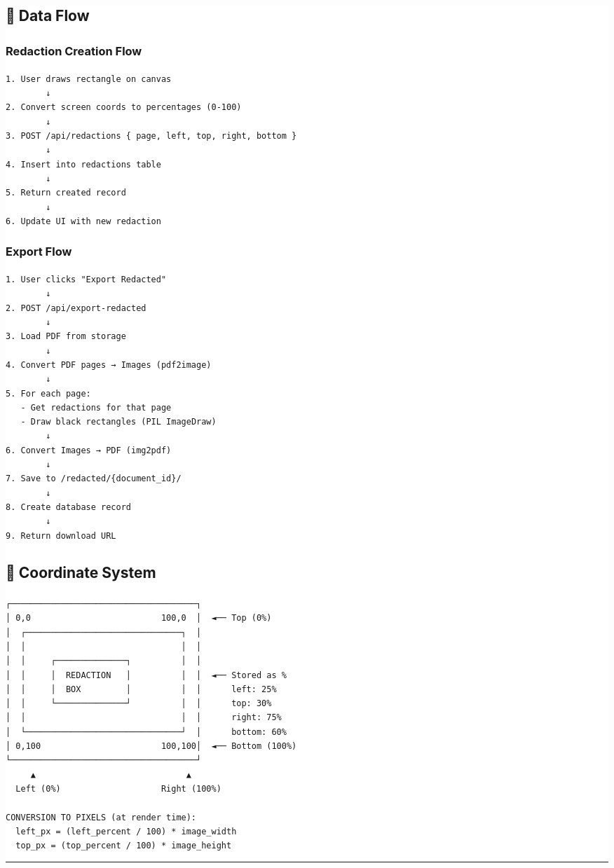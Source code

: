 ## 🔄 Data Flow

### Redaction Creation Flow
```
1. User draws rectangle on canvas
        ↓
2. Convert screen coords to percentages (0-100)
        ↓
3. POST /api/redactions { page, left, top, right, bottom }
        ↓
4. Insert into redactions table
        ↓
5. Return created record
        ↓
6. Update UI with new redaction
```

### Export Flow
```
1. User clicks "Export Redacted"
        ↓
2. POST /api/export-redacted
        ↓
3. Load PDF from storage
        ↓
4. Convert PDF pages → Images (pdf2image)
        ↓
5. For each page:
   - Get redactions for that page
   - Draw black rectangles (PIL ImageDraw)
        ↓
6. Convert Images → PDF (img2pdf)
        ↓
7. Save to /redacted/{document_id}/
        ↓
8. Create database record
        ↓
9. Return download URL
```

## 🎯 Coordinate System

```
┌─────────────────────────────────────┐
│ 0,0                          100,0  │  ◄── Top (0%)
│  ┌───────────────────────────────┐  │
│  │                               │  │
│  │     ┌──────────────┐          │  │
│  │     │  REDACTION   │          │  │  ◄── Stored as %
│  │     │  BOX         │          │  │      left: 25%
│  │     └──────────────┘          │  │      top: 30%
│  │                               │  │      right: 75%
│  └───────────────────────────────┘  │      bottom: 60%
│ 0,100                        100,100│  ◄── Bottom (100%)
└─────────────────────────────────────┘
     ▲                              ▲
  Left (0%)                    Right (100%)

CONVERSION TO PIXELS (at render time):
  left_px = (left_percent / 100) * image_width
  top_px = (top_percent / 100) * image_height
```

---